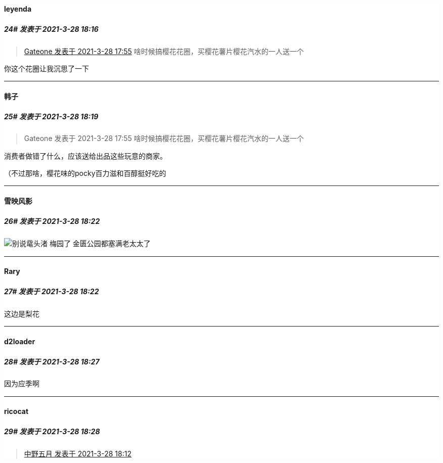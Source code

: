 ####  leyenda  
##### 24#       发表于 2021-3-28 18:16


<blockquote><a href="httphttps://bbs.saraba1st.com/2b/forum.php?mod=redirect&amp;goto=findpost&amp;pid=50758924&amp;ptid=1995460" target="_blank">Gateone 发表于 2021-3-28 17:55</a>
啥时候搞樱花花圈，买樱花薯片樱花汽水的一人送一个</blockquote>
你这个花圈让我沉思了一下


*****

####  韩子  
##### 25#       发表于 2021-3-28 18:19


<blockquote>Gateone 发表于 2021-3-28 17:55
啥时候搞樱花花圈，买樱花薯片樱花汽水的一人送一个</blockquote>
消费者做错了什么，应该送给出品这些玩意的商家。

（不过那啥，樱花味的pocky百力滋和百醇挺好吃的


*****

####  雪映风影  
##### 26#       发表于 2021-3-28 18:22


<img src="https://static.saraba1st.com/image/smiley/face2017/067.png" referrerpolicy="no-referrer">别说鼋头渚 梅园了 金匮公园都塞满老太太了 


*****

####  Rary  
##### 27#       发表于 2021-3-28 18:22


这边是梨花


*****

####  d2loader  
##### 28#       发表于 2021-3-28 18:27


因为应季啊


*****

####  ricocat  
##### 29#       发表于 2021-3-28 18:28


<blockquote><a href="httphttps://bbs.saraba1st.com/2b/forum.php?mod=redirect&amp;goto=findpost&amp;pid=50759045&amp;ptid=1995460" target="_blank">中野五月 发表于 2021-3-28 18:12</a>
